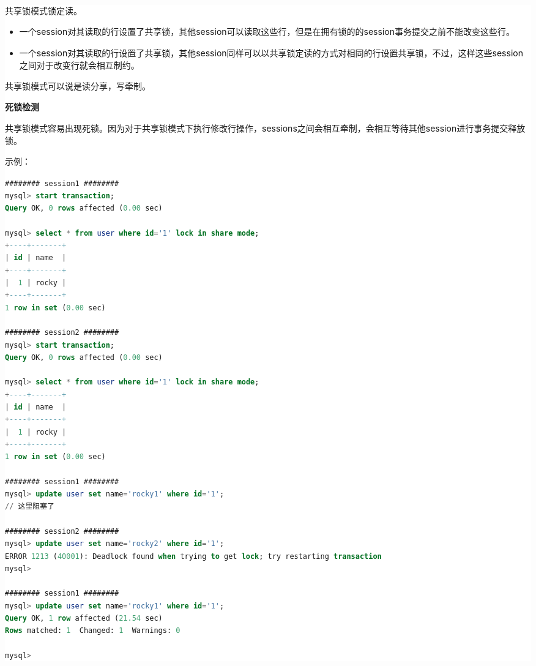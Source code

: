 共享锁模式锁定读。

- 一个session对其读取的行设置了共享锁，其他session可以读取这些行，但是在拥有锁的的session事务提交之前不能改变这些行。

- 一个session对其读取的行设置了共享锁，其他session同样可以以共享锁定读的方式对相同的行设置共享锁，不过，这样这些session之间对于改变行就会相互制约。

共享锁模式可以说是读分享，写牵制。

**死锁检测**

共享锁模式容易出现死锁。因为对于共享锁模式下执行修改行操作，sessions之间会相互牵制，会相互等待其他session进行事务提交释放锁。

示例：

~~~sql
######## session1 ########
mysql> start transaction;
Query OK, 0 rows affected (0.00 sec)

mysql> select * from user where id='1' lock in share mode;
+----+-------+
| id | name  |
+----+-------+
|  1 | rocky |
+----+-------+
1 row in set (0.00 sec)

######## session2 ########
mysql> start transaction;
Query OK, 0 rows affected (0.00 sec)

mysql> select * from user where id='1' lock in share mode;
+----+-------+
| id | name  |
+----+-------+
|  1 | rocky |
+----+-------+
1 row in set (0.00 sec)

######## session1 ########
mysql> update user set name='rocky1' where id='1';
// 这里阻塞了

######## session2 ########
mysql> update user set name='rocky2' where id='1';
ERROR 1213 (40001): Deadlock found when trying to get lock; try restarting transaction
mysql> 

######## session1 ########
mysql> update user set name='rocky1' where id='1';
Query OK, 1 row affected (21.54 sec)
Rows matched: 1  Changed: 1  Warnings: 0

mysql> 
~~~
